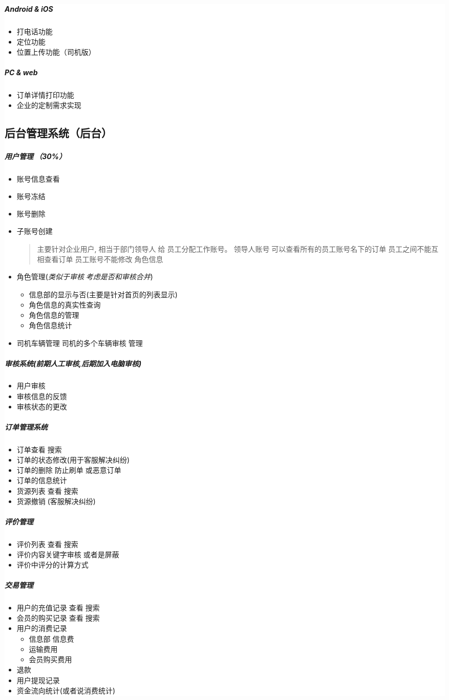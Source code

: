 ##### Android & iOS
- 打电话功能
- 定位功能
- 位置上传功能（司机版）

##### PC & web
- 订单详情打印功能
- 企业的定制需求实现

## 后台管理系统（后台）
##### 用户管理 （30%）
+ 账号信息查看
+ 账号冻结
+ 账号删除
+ 子账号创建
	> 主要针对企业用户, 相当于部门领导人 给 员工分配工作账号。
	> 领导人账号 可以查看所有的员工账号名下的订单
	> 员工之间不能互相查看订单
	> 员工账号不能修改 角色信息
 
+ 角色管理(*类似于审核 考虑是否和审核合并*)
	* 信息部的显示与否(主要是针对首页的列表显示)
	* 角色信息的真实性查询
	* 角色信息的管理
	* 角色信息统计
+ 司机车辆管理
	司机的多个车辆审核 管理
	
##### 审核系统(*前期人工审核,后期加入电脑审核*)
* 用户审核
* 审核信息的反馈
* 审核状态的更改
	
##### 订单管理系统
+ 订单查看 搜索
+ 订单的状态修改(用于客服解决纠纷)
+ 订单的删除 防止刷单 或恶意订单
+ 订单的信息统计
+ 货源列表 查看 搜索
+ 货源撤销 (客服解决纠纷)

##### 评价管理
+ 评价列表 查看 搜索
+ 评价内容关键字审核 或者是屏蔽
+ 评价中评分的计算方式

##### 交易管理
+ 用户的充值记录 查看 搜索
+ 会员的购买记录 查看 搜索
+ 用户的消费记录
	* 信息部 信息费
	* 运输费用
	* 会员购买费用
+ 退款
+ 用户提现记录
+ 资金流向统计(或者说消费统计)
